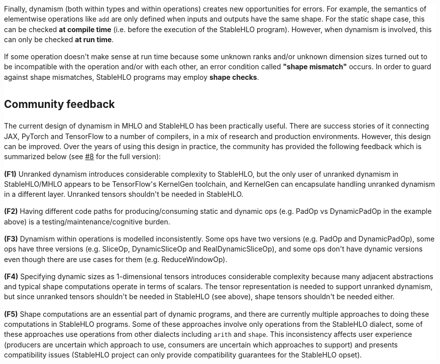 Finally, dynamism (both within types and within operations) creates new
opportunities for errors. For example, the semantics of elementwise operations
like `add` are only defined when inputs and outputs have the same shape.
For the static shape case, this can be checked **at compile time** (i.e. before
the execution of the StableHLO program). However, when dynamism is involved,
this can only be checked **at run time**.

If some operation doesn't make sense at run time because some unknown ranks
and/or unknown dimension sizes turned out to be incompatible with the operation
and/or with each other, an error condition called **"shape mismatch"** occurs.
In order to guard against shape mismatches, StableHLO programs may employ
**shape checks**.

## Community feedback

The current design of dynamism in MHLO and StableHLO has been practically
useful. There are success stories of it connecting JAX, PyTorch and TensorFlow
to a number of compilers, in a mix of research and production environments.
However, this design can be improved. Over the years of using this design in
practice, the community has provided the following feedback which is summarized
below (see [#8](https://github.com/openxla/stablehlo/issues/8) for the full
version):

<a id="f1" /> **(F1)** Unranked dynamism introduces considerable complexity to
StableHLO, but the only user of unranked dynamism in StableHLO/MHLO
appears to be TensorFlow's KernelGen toolchain, and KernelGen can encapsulate
handling unranked dynamism in a different layer. Unranked tensors shouldn't be
needed in StableHLO.

<a id="f2" /> **(F2)** Having different code paths for producing/consuming
static and dynamic ops (e.g. PadOp vs DynamicPadOp in the example above) is a
testing/maintenance/cognitive burden.

<a id="f3" /> **(F3)** Dynamism within operations is modelled inconsistently.
Some ops have two versions (e.g. PadOp and DynamicPadOp), some ops have three
versions (e.g. SliceOp, DynamicSliceOp and RealDynamicSliceOp), and some ops
don't have dynamic versions even though there are use cases for them (e.g.
ReduceWindowOp).

<a id="f4" /> **(F4)** Specifying dynamic sizes as 1-dimensional tensors
introduces considerable complexity because many adjacent abstractions and
typical shape computations operate in terms of scalars. The tensor
representation is needed to support unranked dynamism, but since unranked
tensors shouldn't be needed in StableHLO (see above), shape tensors shouldn't be
needed either.

<a id="f5" /> **(F5)** Shape computations are an essential part of dynamic
programs, and there are currently multiple approaches to doing these
computations in StableHLO programs. Some of these approaches involve only
operations from the StableHLO dialect, some of these approaches use operations
from other dialects including `arith` and `shape`. This inconsistency affects
user experience (producers are uncertain which approach to use, consumers are
uncertain which approaches to support) and presents compatibility issues
(StableHLO project can only provide compatibility guarantees for the StableHLO
opset).
